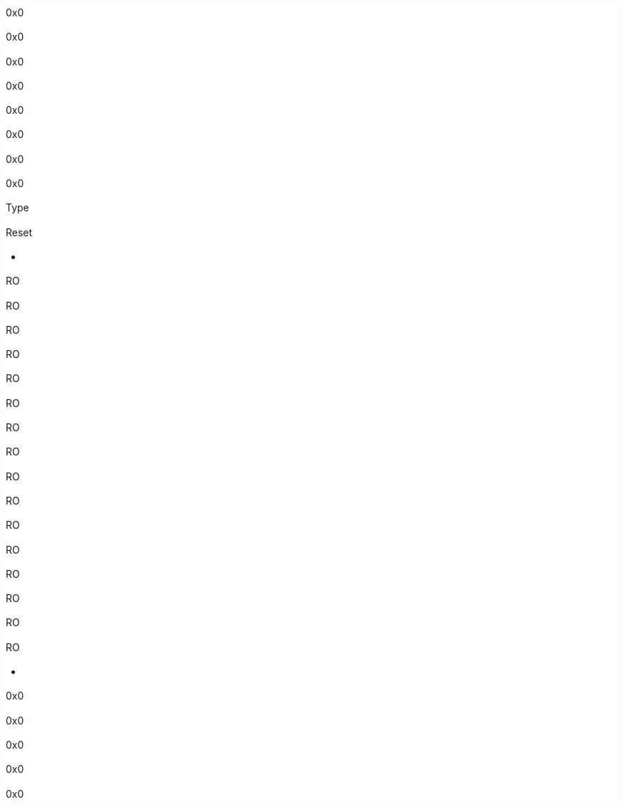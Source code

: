 0x0

0x0

0x0

0x0

0x0

0x0

0x0

0x0

Type

Reset

-

RO

RO

RO

RO

RO

RO

RO

RO

RO

RO

RO

RO

RO

RO

RO

RO

-

0x0

0x0

0x0

0x0

0x0
